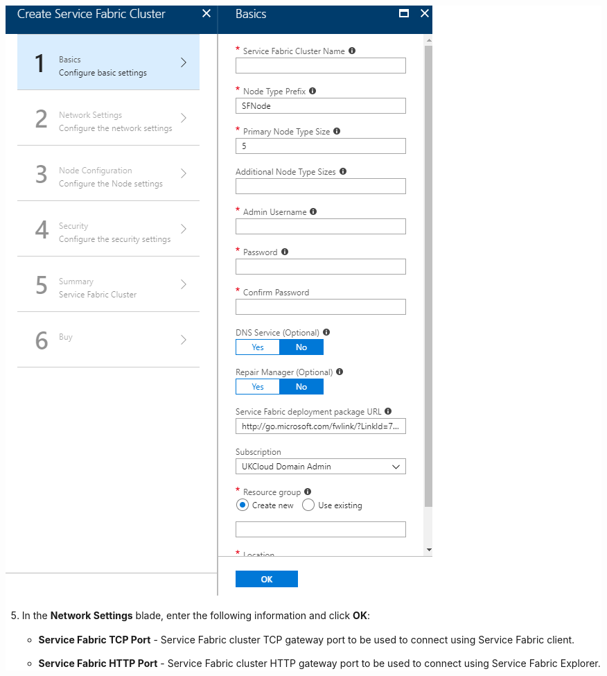    ![Create Service Fabric cluster > Basics](images/azs-browser-create-sf-basics.png)

5. In the **Network Settings** blade, enter the following information and click **OK**:

   - **Service Fabric TCP Port** - Service Fabric cluster TCP gateway port to be used to connect using Service Fabric client.

   - **Service Fabric HTTP Port** - Service Fabric cluster HTTP gateway port to be used to connect using Service Fabric Explorer.
